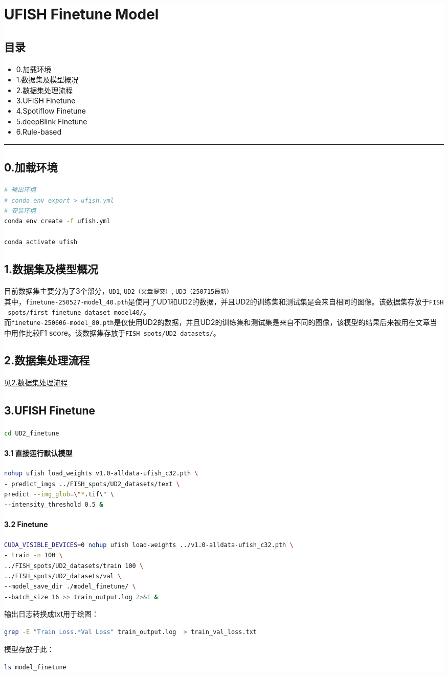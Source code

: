 # UFISH Finetune Model

## 目录 ####
- 0.加载环境
- 1.数据集及模型概况
- 2.数据集处理流程
- 3.UFISH Finetune
- 4.Spotiflow Finetune
- 5.deepBlink Finetune
- 6.Rule-based


---
## 0.加载环境 ####
```bash
# 输出环境
# conda env export > ufish.yml 
# 安装环境
conda env create -f ufish.yml

conda activate ufish
```
## 1.数据集及模型概况 ####
目前数据集主要分为了3个部分，`UD1`, `UD2（文章提交）`, `UD3（250715最新）`    
其中，`finetune-250527-model_40.pth`是使用了UD1和UD2的数据，并且UD2的训练集和测试集是会来自相同的图像。该数据集存放于`FISH_spots/first_finetune_dataset_model40/`。    
而`finetune-250606-model_80.pth`是仅使用UD2的数据，并且UD2的训练集和测试集是来自不同的图像，该模型的结果后来被用在文章当中用作比较F1 score。该数据集存放于`FISH_spots/UD2_datasets/`。    

## 2.数据集处理流程 ####
见[2.数据集处理流程](https://github.com/y741269430/UFISH-test/blob/main/%E6%95%B0%E6%8D%AE%E9%9B%86%E5%A4%84%E7%90%86%E6%B5%81%E7%A8%8B.md)

## 3.UFISH Finetune ####
```bash
cd UD2_finetune
```
#### 3.1 直接运行默认模型 ####
```bash
nohup ufish load_weights v1.0-alldata-ufish_c32.pth \
- predict_imgs ../FISH_spots/UD2_datasets/text \
predict --img_glob=\"*.tif\" \
--intensity_threshold 0.5 &
```
#### 3.2 Finetune ####  
```bash
CUDA_VISIBLE_DEVICES=0 nohup ufish load-weights ../v1.0-alldata-ufish_c32.pth \
- train -n 100 \
../FISH_spots/UD2_datasets/train 100 \
../FISH_spots/UD2_datasets/val \
--model_save_dir ./model_finetune/ \
--batch_size 16 >> train_output.log 2>&1 &
```
输出日志转换成txt用于绘图：
```bash
grep -E "Train Loss.*Val Loss" train_output.log  > train_val_loss.txt
```
模型存放于此：
```bash
ls model_finetune
```
